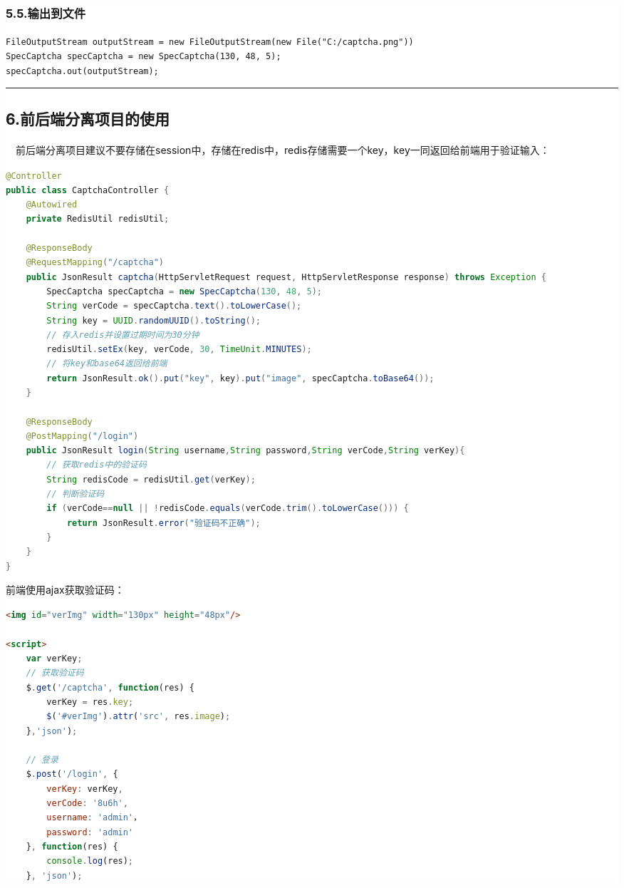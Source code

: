 ### 5.5.输出到文件
```
FileOutputStream outputStream = new FileOutputStream(new File("C:/captcha.png"))
SpecCaptcha specCaptcha = new SpecCaptcha(130, 48, 5);
specCaptcha.out(outputStream);
```

---

## 6.前后端分离项目的使用

&emsp;前后端分离项目建议不要存储在session中，存储在redis中，redis存储需要一个key，key一同返回给前端用于验证输入：
```java
@Controller
public class CaptchaController {
    @Autowired
    private RedisUtil redisUtil;
    
    @ResponseBody
    @RequestMapping("/captcha")
    public JsonResult captcha(HttpServletRequest request, HttpServletResponse response) throws Exception {
        SpecCaptcha specCaptcha = new SpecCaptcha(130, 48, 5);
        String verCode = specCaptcha.text().toLowerCase();
        String key = UUID.randomUUID().toString();
        // 存入redis并设置过期时间为30分钟
        redisUtil.setEx(key, verCode, 30, TimeUnit.MINUTES);
        // 将key和base64返回给前端
        return JsonResult.ok().put("key", key).put("image", specCaptcha.toBase64());
    }
    
    @ResponseBody
    @PostMapping("/login")
    public JsonResult login(String username,String password,String verCode,String verKey){
        // 获取redis中的验证码
        String redisCode = redisUtil.get(verKey);
        // 判断验证码
        if (verCode==null || !redisCode.equals(verCode.trim().toLowerCase())) {
            return JsonResult.error("验证码不正确");
        }
    }  
}
```
前端使用ajax获取验证码：
```html
<img id="verImg" width="130px" height="48px"/>

<script>
    var verKey;
    // 获取验证码
    $.get('/captcha', function(res) {
        verKey = res.key;
        $('#verImg').attr('src', res.image);
    },'json');
    
    // 登录
    $.post('/login', {
        verKey: verKey,
        verCode: '8u6h',
        username: 'admin'，
        password: 'admin'
    }, function(res) {
        console.log(res);
    }, 'json');
```